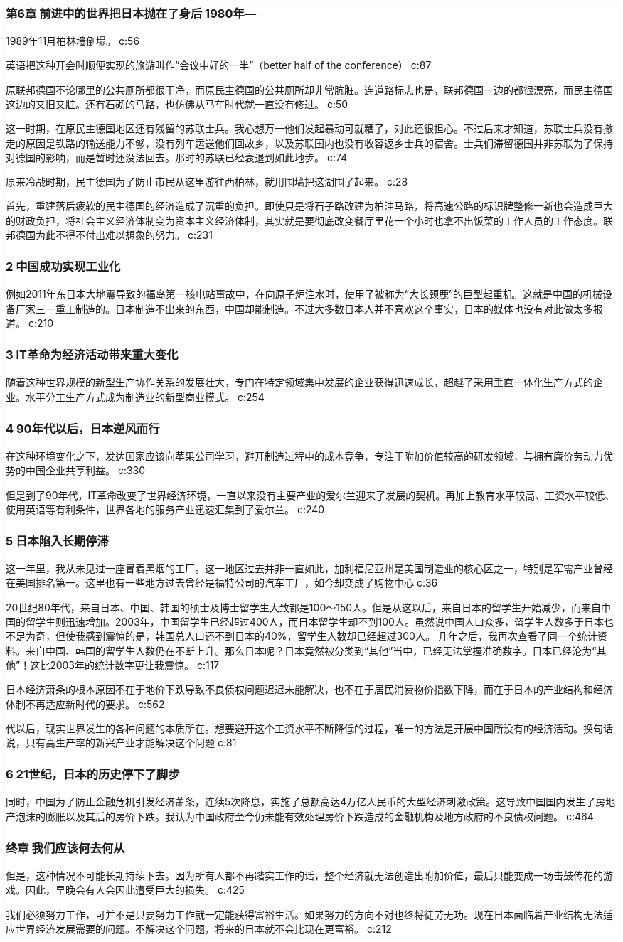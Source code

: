 ### 第6章 前进中的世界把日本抛在了身后 1980年—

1989年11月柏林墙倒塌。 c:56

英语把这种开会时顺便实现的旅游叫作“会议中好的一半”（better half of the conference） c:87

原联邦德国不论哪里的公共厕所都很干净，而原民主德国的公共厕所却非常肮脏。连道路标志也是，联邦德国一边的都很漂亮，而民主德国这边的又旧又脏。还有石砌的马路，也仿佛从马车时代就一直没有修过。 c:50

这一时期，在原民主德国地区还有残留的苏联士兵。我心想万一他们发起暴动可就糟了，对此还很担心。不过后来才知道，苏联士兵没有撤走的原因是铁路的输送能力不够，没有列车运送他们回故乡，以及苏联国内也没有收容返乡士兵的宿舍。士兵们滞留德国并非苏联为了保持对德国的影响，而是暂时还没法回去。那时的苏联已经衰退到如此地步。 c:74

原来冷战时期，民主德国为了防止市民从这里游往西柏林，就用围墙把这湖围了起来。 c:28

首先，重建落后疲软的民主德国的经济造成了沉重的负担。即使只是将石子路改建为柏油马路，将高速公路的标识牌整修一新也会造成巨大的财政负担，将社会主义经济体制变为资本主义经济体制，其实就是要彻底改变餐厅里花一个小时也拿不出饭菜的工作人员的工作态度。联邦德国为此不得不付出难以想象的努力。 c:231

### 2 中国成功实现工业化

例如2011年东日本大地震导致的福岛第一核电站事故中，在向原子炉注水时，使用了被称为“大长颈鹿”的巨型起重机。这就是中国的机械设备厂家三一重工制造的。日本制造不出来的东西，中国却能制造。不过大多数日本人并不喜欢这个事实，日本的媒体也没有对此做太多报道。 c:210

### 3 IT革命为经济活动带来重大变化

随着这种世界规模的新型生产协作关系的发展壮大，专门在特定领域集中发展的企业获得迅速成长，超越了采用垂直一体化生产方式的企业。水平分工生产方式成为制造业的新型商业模式。 c:254

### 4 90年代以后，日本逆风而行

在这种环境变化之下，发达国家应该向苹果公司学习，避开制造过程中的成本竞争，专注于附加价值较高的研发领域，与拥有廉价劳动力优势的中国企业共享利益。 c:330

但是到了90年代，IT革命改变了世界经济环境，一直以来没有主要产业的爱尔兰迎来了发展的契机。再加上教育水平较高、工资水平较低、使用英语等有利条件，世界各地的服务产业迅速汇集到了爱尔兰。 c:240

### 5 日本陷入长期停滞

这一年里，我从未见过一座冒着黑烟的工厂。这一地区过去并非一直如此，加利福尼亚州是美国制造业的核心区之一，特别是军需产业曾经在美国排名第一。这里也有一些地方过去曾经是福特公司的汽车工厂，如今却变成了购物中心 c:36

20世纪80年代，来自日本、中国、韩国的硕士及博士留学生大致都是100～150人。但是从这以后，来自日本的留学生开始减少，而来自中国的留学生则迅速增加。2003年，中国留学生已经超过400人，而日本留学生却不到100人。虽然说中国人口众多，留学生人数多于日本也不足为奇，但使我感到震惊的是，韩国总人口还不到日本的40%，留学生人数却已经超过300人。
几年之后，我再次查看了同一个统计资料。来自中国、韩国的留学生人数仍在不断上升。那么日本呢？日本竟然被分类到“其他”当中，已经无法掌握准确数字。日本已经沦为“其他”！这比2003年的统计数字更让我震惊。 c:117

日本经济萧条的根本原因不在于地价下跌导致不良债权问题迟迟未能解决，也不在于居民消费物价指数下降，而在于日本的产业结构和经济体制不再适应新时代的要求。 c:562

代以后，现实世界发生的各种问题的本质所在。想要避开这个工资水平不断降低的过程，唯一的方法是开展中国所没有的经济活动。换句话说，只有高生产率的新兴产业才能解决这个问题 c:81

### 6 21世纪，日本的历史停下了脚步

同时，中国为了防止金融危机引发经济萧条，连续5次降息，实施了总额高达4万亿人民币的大型经济刺激政策。这导致中国国内发生了房地产泡沫的膨胀以及其后的房价下跌。我认为中国政府至今仍未能有效处理房价下跌造成的金融机构及地方政府的不良债权问题。 c:464

### 终章 我们应该何去何从

但是，这种情况不可能长期持续下去。因为所有人都不再踏实工作的话，整个经济就无法创造出附加价值，最后只能变成一场击鼓传花的游戏。因此，早晚会有人会因此遭受巨大的损失。 c:425

我们必须努力工作，可并不是只要努力工作就一定能获得富裕生活。如果努力的方向不对也终将徒劳无功。现在日本面临着产业结构无法适应世界经济发展需要的问题。不解决这个问题，将来的日本就不会比现在更富裕。 c:212

